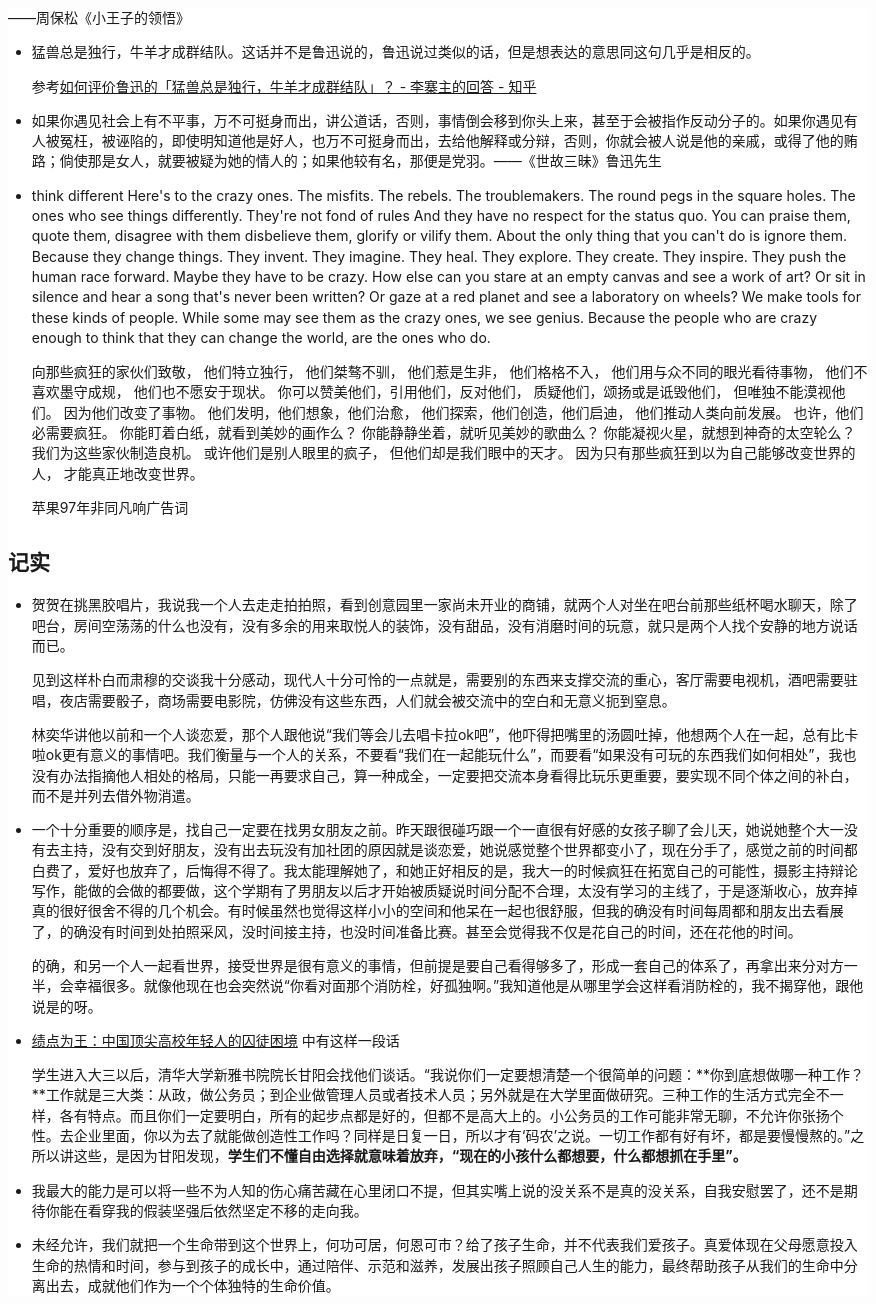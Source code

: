   ——周保松《小王子的领悟》

- 猛兽总是独行，牛羊才成群结队。这话并不是鲁迅说的，鲁迅说过类似的话，但是想表达的意思同这句几乎是相反的。

  参考[如何评价鲁迅的「猛兽总是独行，牛羊才成群结队」？ - 李寨主的回答 - 知乎](https://www.zhihu.com/question/51951974/answer/1449548000)

- 如果你遇见社会上有不平事，万不可挺身而出，讲公道话，否则，事情倒会移到你头上来，甚至于会被指作反动分子的。如果你遇见有人被冤枉，被诬陷的，即使明知道他是好人，也万不可挺身而出，去给他解释或分辩，否则，你就会被人说是他的亲戚，或得了他的贿路；倘使那是女人，就要被疑为她的情人的；如果他较有名，那便是党羽。——《世故三昧》鲁迅先生

- think different Here's to the crazy ones. The misfits. The rebels. The troublemakers. The round pegs in the square holes. The ones who see things differently. They're not fond of rules And they have no respect for the status quo. You can praise them, quote them, disagree with them disbelieve them, glorify or vilify them. About the only thing that you can't do is ignore them. Because they change things. They invent. They imagine. They heal. They explore. They create. They inspire. They push the human race forward. Maybe they have to be crazy. How else can you stare at an empty canvas and see a work of art? Or sit in silence and hear a song that's never been written? Or gaze at a red planet and see a laboratory on wheels? We make tools for these kinds of people. While some may see them as the crazy ones, we see genius. Because the people who are crazy enough to think that they can change the world, are the ones who do. 

  向那些疯狂的家伙们致敬， 他们特立独行， 他们桀骜不驯， 他们惹是生非， 他们格格不入， 他们用与众不同的眼光看待事物， 他们不喜欢墨守成规， 他们也不愿安于现状。 你可以赞美他们，引用他们，反对他们， 质疑他们，颂扬或是诋毁他们， 但唯独不能漠视他们。 因为他们改变了事物。 他们发明，他们想象，他们治愈， 他们探索，他们创造，他们启迪， 他们推动人类向前发展。 也许，他们必需要疯狂。 你能盯着白纸，就看到美妙的画作么？ 你能静静坐着，就听见美妙的歌曲么？ 你能凝视火星，就想到神奇的太空轮么？ 我们为这些家伙制造良机。 或许他们是别人眼里的疯子， 但他们却是我们眼中的天才。 因为只有那些疯狂到以为自己能够改变世界的人， 才能真正地改变世界。

  苹果97年非同凡响广告词

## 记实

- 贺贺在挑黑胶唱片，我说我一个人去走走拍拍照，看到创意园里一家尚未开业的商铺，就两个人对坐在吧台前那些纸杯喝水聊天，除了吧台，房间空荡荡的什么也没有，没有多余的用来取悦人的装饰，没有甜品，没有消磨时间的玩意，就只是两个人找个安静的地方说话而已。

  见到这样朴白而肃穆的交谈我十分感动，现代人十分可怜的一点就是，需要别的东西来支撑交流的重心，客厅需要电视机，酒吧需要驻唱，夜店需要骰子，商场需要电影院，仿佛没有这些东西，人们就会被交流中的空白和无意义扼到窒息。

  林奕华讲他以前和一个人谈恋爱，那个人跟他说“我们等会儿去唱卡拉ok吧”，他吓得把嘴里的汤圆吐掉，他想两个人在一起，总有比卡啦ok更有意义的事情吧。我们衡量与一个人的关系，不要看“我们在一起能玩什么”，而要看“如果没有可玩的东西我们如何相处”，我也没有办法指摘他人相处的格局，只能一再要求自己，算一种成全，一定要把交流本身看得比玩乐更重要，要实现不同个体之间的补白，而不是并列去借外物消遣。

- 一个十分重要的顺序是，找自己一定要在找男女朋友之前。昨天跟很碰巧跟一个一直很有好感的女孩子聊了会儿天，她说她整个大一没有去主持，没有交到好朋友，没有出去玩没有加社团的原因就是谈恋爱，她说感觉整个世界都变小了，现在分手了，感觉之前的时间都白费了，爱好也放弃了，后悔得不得了。我太能理解她了，和她正好相反的是，我大一的时候疯狂在拓宽自己的可能性，摄影主持辩论写作，能做的会做的都要做，这个学期有了男朋友以后才开始被质疑说时间分配不合理，太没有学习的主线了，于是逐渐收心，放弃掉真的很好很舍不得的几个机会。有时候虽然也觉得这样小小的空间和他呆在一起也很舒服，但我的确没有时间每周都和朋友出去看展了，的确没有时间到处拍照采风，没时间接主持，也没时间准备比赛。甚至会觉得我不仅是花自己的时间，还在花他的时间。

  的确，和另一个人一起看世界，接受世界是很有意义的事情，但前提是要自己看得够多了，形成一套自己的体系了，再拿出来分对方一半，会幸福很多。就像他现在也会突然说“你看对面那个消防栓，好孤独啊。”我知道他是从哪里学会这样看消防栓的，我不揭穿他，跟他说是的呀。

- [绩点为王：中国顶尖高校年轻人的囚徒困境](https://www.sohu.com/a/419676894_105067) 中有这样一段话

  学生进入大三以后，清华大学新雅书院院长甘阳会找他们谈话。“我说你们一定要想清楚一个很简单的问题：**你到底想做哪一种工作？**工作就是三大类：从政，做公务员；到企业做管理人员或者技术人员；另外就是在大学里面做研究。三种工作的生活方式完全不一样，各有特点。而且你们一定要明白，所有的起步点都是好的，但都不是高大上的。小公务员的工作可能非常无聊，不允许你张扬个性。去企业里面，你以为去了就能做创造性工作吗？同样是日复一日，所以才有‘码农’之说。一切工作都有好有坏，都是要慢慢熬的。”之所以讲这些，是因为甘阳发现，**学生们不懂自由选择就意味着放弃，“现在的小孩什么都想要，什么都想抓在手里”。**

- 我最大的能力是可以将一些不为人知的伤心痛苦藏在心里闭口不提，但其实嘴上说的没关系不是真的没关系，自我安慰罢了，还不是期待你能在看穿我的假装坚强后依然坚定不移的走向我。 

- 未经允许，我们就把一个生命带到这个世界上，何功可居，何恩可市？给了孩子生命，并不代表我们爱孩子。真爱体现在父母愿意投入生命的热情和时间，参与到孩子的成长中，通过陪伴、示范和滋养，发展出孩子照顾自己人生的能力，最终帮助孩子从我们的生命中分离出去，成就他们作为一个个体独特的生命价值。 
